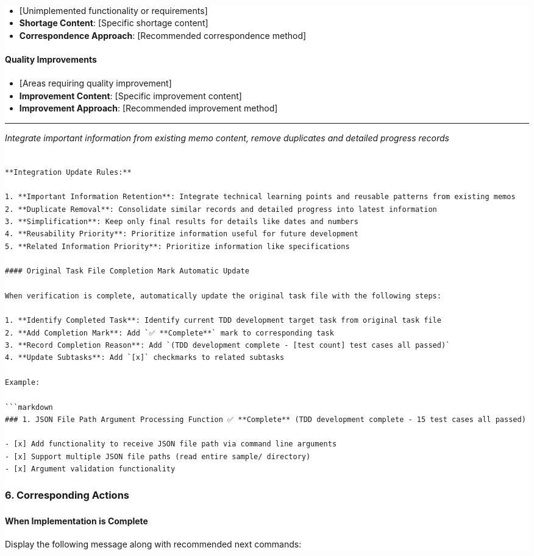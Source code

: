 - [Unimplemented functionality or requirements]
- **Shortage Content**: [Specific shortage content]
- **Correspondence Approach**: [Recommended correspondence method]

#### Quality Improvements

- [Areas requiring quality improvement]
- **Improvement Content**: [Specific improvement content]
- **Improvement Approach**: [Recommended improvement method]

---

_Integrate important information from existing memo content, remove duplicates and detailed progress records_

````

**Integration Update Rules:**

1. **Important Information Retention**: Integrate technical learning points and reusable patterns from existing memos
2. **Duplicate Removal**: Consolidate similar records and detailed progress into latest information
3. **Simplification**: Keep only final results for details like dates and numbers
4. **Reusability Priority**: Prioritize information useful for future development
5. **Related Information Priority**: Prioritize information like specifications

#### Original Task File Completion Mark Automatic Update

When verification is complete, automatically update the original task file with the following steps:

1. **Identify Completed Task**: Identify current TDD development target task from original task file
2. **Add Completion Mark**: Add `✅ **Complete**` mark to corresponding task
3. **Record Completion Reason**: Add `(TDD development complete - [test count] test cases all passed)`
4. **Update Subtasks**: Add `[x]` checkmarks to related subtasks

Example:

```markdown
### 1. JSON File Path Argument Processing Function ✅ **Complete** (TDD development complete - 15 test cases all passed)

- [x] Add functionality to receive JSON file path via command line arguments
- [x] Support multiple JSON file paths (read entire sample/ directory)
- [x] Argument validation functionality
````

### 6. Corresponding Actions

#### When Implementation is Complete

Display the following message along with recommended next commands:
